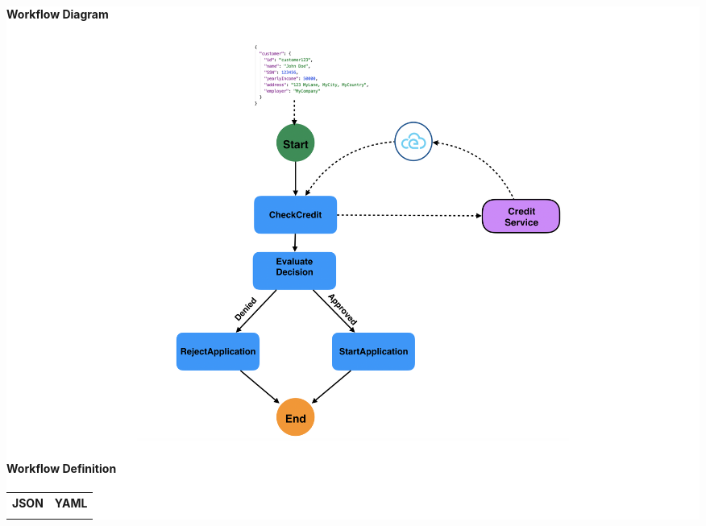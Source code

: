 #### Workflow Diagram

<p align="center">
<img src="../media/examples/example-customercreditcheck.png" height="500px" alt="Perform Customer Credit Check Example"/>
</p>

#### Workflow Definition

<table>
<tr>
    <th>JSON</th>
    <th>YAML</th>
</tr>
<tr>
<td valign="top">
